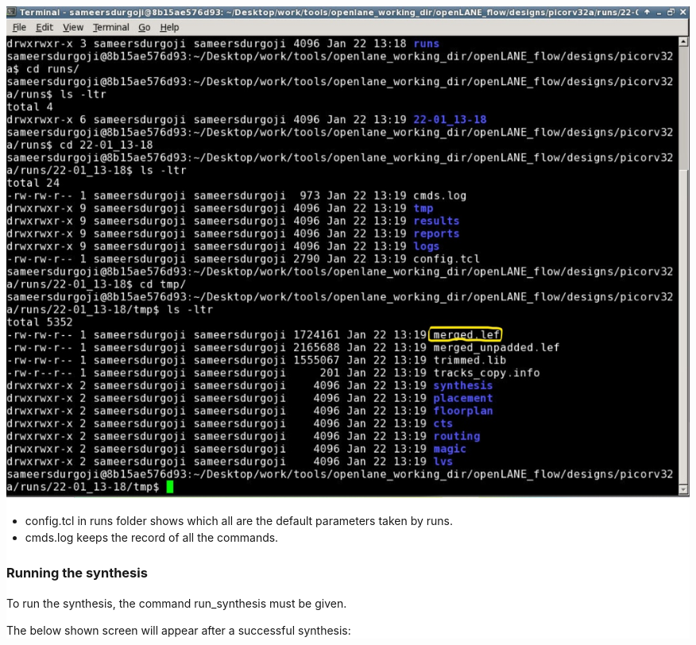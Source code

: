 ![runs](https://github.com/SameerSDurgoji/VSD_Advanced_Physical_Design/blob/main/Day%201/runs%20and%20the%20merged.lef%20created%20after%20preparing_LI.jpg)

* config.tcl in runs folder shows which all are the default parameters taken by runs.
* cmds.log keeps the record of all the commands.

### Running the synthesis ###

To run the synthesis, the command run_synthesis must be given.

The below shown screen will appear after a successful synthesis: